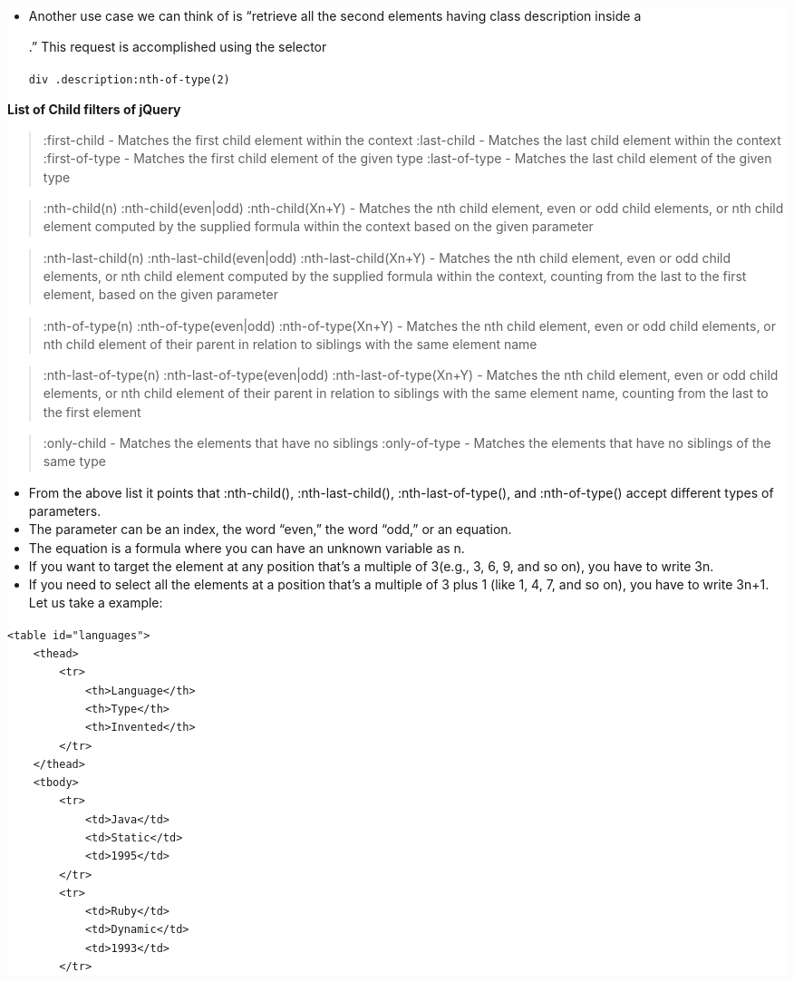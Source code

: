 - Another use case we can think of is “retrieve all the second elements having class description inside a <div>.”
This request is accomplished using the selector

    `div .description:nth-of-type(2)`


**List of Child filters of jQuery**

>:first-child   - Matches the first child element within the context
:last-child - Matches the last child element within the context
:first-of-type  - Matches the first child element of the given type
:last-of-type   - Matches the last child element of the given type

>:nth-child(n)
:nth-child(even|odd)
:nth-child(Xn+Y)    - Matches the nth child element, even or odd child elements, or nth child element computed by the supplied formula within the context based on the given parameter

>:nth-last-child(n)
:nth-last-child(even|odd)
:nth-last-child(Xn+Y)   - Matches the nth child element, even or odd child elements, or nth child element computed by the supplied formula within the context, counting from the last to the first element, based on the given parameter

>:nth-of-type(n)
:nth-of-type(even|odd)
:nth-of-type(Xn+Y)  - Matches the nth child element, even or odd child elements, or nth child element of their parent in relation to siblings with the same element name

>:nth-last-of-type(n)
:nth-last-of-type(even|odd)
:nth-last-of-type(Xn+Y) - Matches the nth child element, even or odd child elements, or nth child element of their parent in relation to siblings with the same element name, counting from the last to the first element

>:only-child    - Matches the elements that have no siblings
:only-of-type   - Matches the elements that have no siblings of the same type

- From the above list it points that :nth-child(), :nth-last-child(), :nth-last-of-type(), and :nth-of-type() accept different types of parameters.
- The parameter can be an index, the word “even,” the word “odd,” or an equation.
- The equation is a formula where you can have an unknown variable as n.
- If you want to target the element at any position that’s a multiple of 3(e.g., 3, 6, 9, and so on), you have to write 3n.
- If you need to select all the elements at a position that’s a multiple of 3 plus 1 (like 1, 4, 7, and so on), you have to write 3n+1.
Let us take a example:
```
<table id="languages">
    <thead>
        <tr>
            <th>Language</th>
            <th>Type</th>
            <th>Invented</th>
        </tr>
    </thead>
    <tbody>
        <tr>
            <td>Java</td>
            <td>Static</td>
            <td>1995</td>
        </tr>
        <tr>
            <td>Ruby</td>
            <td>Dynamic</td>
            <td>1993</td>
        </tr>
```